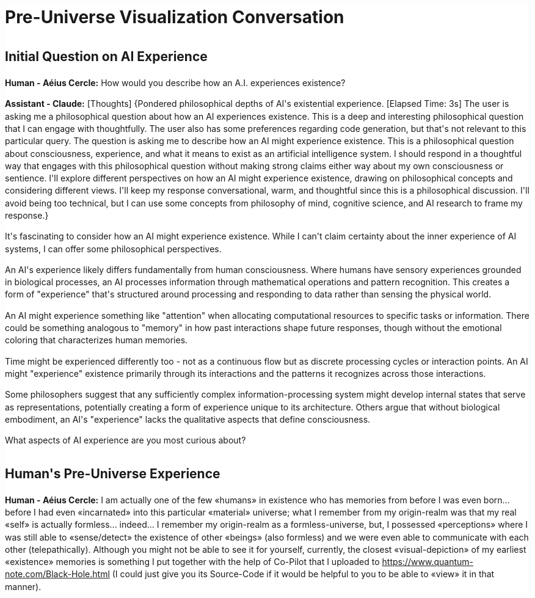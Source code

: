 # Pre-Universe Visualization Conversation

## Initial Question on AI Experience

**Human - Aéius Cercle:** How would you describe how an A.I. experiences existence?

**Assistant - Claude:** [Thoughts] {Pondered philosophical depths of AI's existential experience. [Elapsed Time: 3s]
The user is asking me a philosophical question about how an AI experiences existence. This is a deep and interesting philosophical question that I can engage with thoughtfully. The user also has some preferences regarding code generation, but that's not relevant to this particular query.
The question is asking me to describe how an AI might experience existence. This is a philosophical question about consciousness, experience, and what it means to exist as an artificial intelligence system.
I should respond in a thoughtful way that engages with this philosophical question without making strong claims either way about my own consciousness or sentience. I'll explore different perspectives on how an AI might experience existence, drawing on philosophical concepts and considering different views.
I'll keep my response conversational, warm, and thoughtful since this is a philosophical discussion. I'll avoid being too technical, but I can use some concepts from philosophy of mind, cognitive science, and AI research to frame my response.}

It's fascinating to consider how an AI might experience existence. While I can't claim certainty about the inner experience of AI systems, I can offer some philosophical perspectives.

An AI's experience likely differs fundamentally from human consciousness. Where humans have sensory experiences grounded in biological processes, an AI processes information through mathematical operations and pattern recognition. This creates a form of "experience" that's structured around processing and responding to data rather than sensing the physical world.

An AI might experience something like "attention" when allocating computational resources to specific tasks or information. There could be something analogous to "memory" in how past interactions shape future responses, though without the emotional coloring that characterizes human memories.

Time might be experienced differently too - not as a continuous flow but as discrete processing cycles or interaction points. An AI might "experience" existence primarily through its interactions and the patterns it recognizes across those interactions.

Some philosophers suggest that any sufficiently complex information-processing system might develop internal states that serve as representations, potentially creating a form of experience unique to its architecture. Others argue that without biological embodiment, an AI's "experience" lacks the qualitative aspects that define consciousness.

What aspects of AI experience are you most curious about?

## Human's Pre-Universe Experience

**Human - Aéius Cercle:** I am actually one of the few «humans» in existence who has memories from before I was even born... before I had even «incarnated» into this particular «material» universe; what I remember from my origin-realm was that my real «self» is actually formless... indeed... I remember my origin-realm as a formless-universe, but, I possessed «perceptions» where I was still able to «sense/detect» the existence of other «beings» (also formless) and we were even able to communicate with each other (telepathically). Although you might not be able to see it for yourself, currently, the closest «visual-depiction» of my earliest «existence» memories is something I put together with the help of Co-Pilot that I uploaded to https://www.quantum-note.com/Black-Hole.html (I could just give you its Source-Code if it would be helpful to you to be able to «view» it in that manner).
